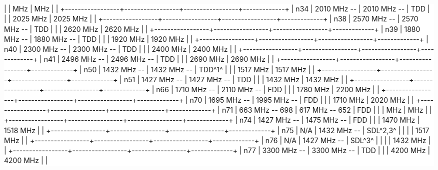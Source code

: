 |                 | MHz             | MHz             |             |
+-----------------+-----------------+-----------------+-------------+
| n34             | 2010 MHz --     | 2010 MHz --     | TDD         |
|                 | 2025 MHz        | 2025 MHz        |             |
+-----------------+-----------------+-----------------+-------------+
| n38             | 2570 MHz --     | 2570 MHz --     | TDD         |
|                 | 2620 MHz        | 2620 MHz        |             |
+-----------------+-----------------+-----------------+-------------+
| n39             | 1880 MHz --     | 1880 MHz --     | TDD         |
|                 | 1920 MHz        | 1920 MHz        |             |
+-----------------+-----------------+-----------------+-------------+
| n40             | 2300 MHz --     | 2300 MHz --     | TDD         |
|                 | 2400 MHz        | 2400 MHz        |             |
+-----------------+-----------------+-----------------+-------------+
| n41             | 2496 MHz --     | 2496 MHz --     | TDD         |
|                 | 2690 MHz        | 2690 MHz        |             |
+-----------------+-----------------+-----------------+-------------+
| n50             | 1432 MHz --     | 1432 MHz --     | TDD^1^      |
|                 | 1517 MHz        | 1517 MHz        |             |
+-----------------+-----------------+-----------------+-------------+
| n51             | 1427 MHz --     | 1427 MHz --     | TDD         |
|                 | 1432 MHz        | 1432 MHz        |             |
+-----------------+-----------------+-----------------+-------------+
| n66             | 1710 MHz --     | 2110 MHz --     | FDD         |
|                 | 1780 MHz        | 2200 MHz        |             |
+-----------------+-----------------+-----------------+-------------+
| n70             | 1695 MHz --     | 1995 MHz --     | FDD         |
|                 | 1710 MHz        | 2020 MHz        |             |
+-----------------+-----------------+-----------------+-------------+
| n71             | 663 MHz -- 698  | 617 MHz -- 652  | FDD         |
|                 | MHz             | MHz             |             |
+-----------------+-----------------+-----------------+-------------+
| n74             | 1427 MHz --     | 1475 MHz --     | FDD         |
|                 | 1470 MHz        | 1518 MHz        |             |
+-----------------+-----------------+-----------------+-------------+
| n75             | N/A             | 1432 MHz --     | SDL^2,3^    |
|                 |                 | 1517 MHz        |             |
+-----------------+-----------------+-----------------+-------------+
| n76             | N/A             | 1427 MHz --     | SDL^3^      |
|                 |                 | 1432 MHz        |             |
+-----------------+-----------------+-----------------+-------------+
| n77             | 3300 MHz --     | 3300 MHz --     | TDD         |
|                 | 4200 MHz        | 4200 MHz        |             |